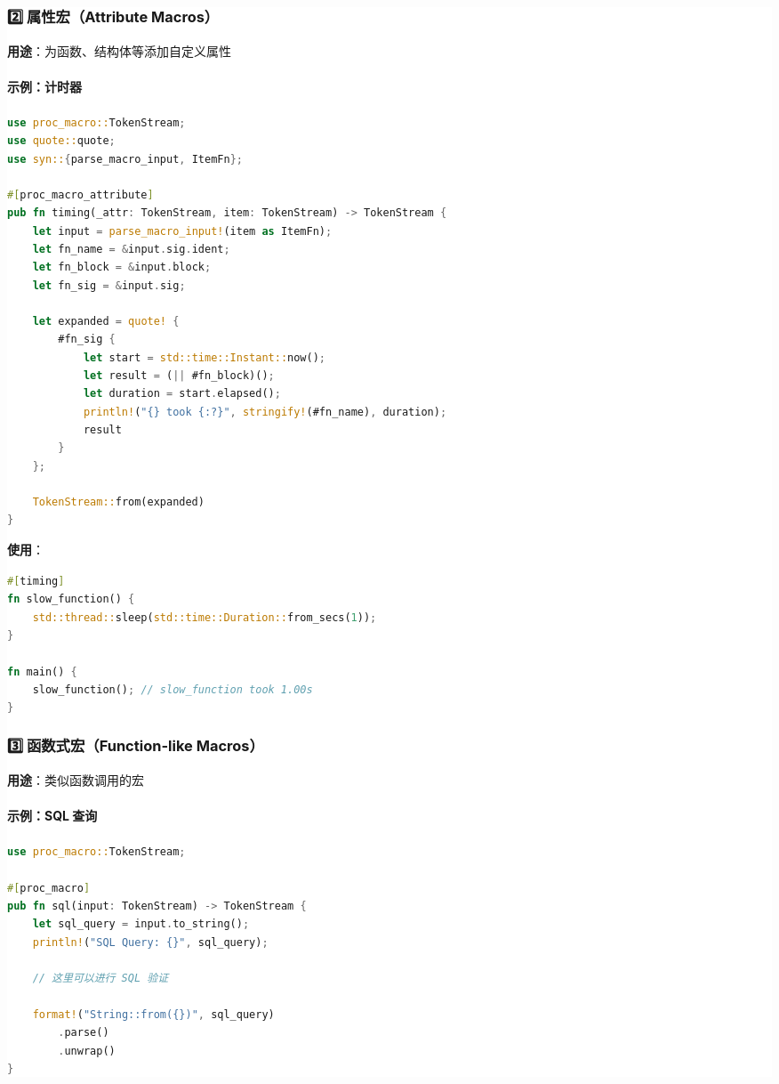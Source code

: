 ### 2️⃣ 属性宏（Attribute Macros）

**用途**：为函数、结构体等添加自定义属性

#### 示例：计时器

```rust
use proc_macro::TokenStream;
use quote::quote;
use syn::{parse_macro_input, ItemFn};

#[proc_macro_attribute]
pub fn timing(_attr: TokenStream, item: TokenStream) -> TokenStream {
    let input = parse_macro_input!(item as ItemFn);
    let fn_name = &input.sig.ident;
    let fn_block = &input.block;
    let fn_sig = &input.sig;

    let expanded = quote! {
        #fn_sig {
            let start = std::time::Instant::now();
            let result = (|| #fn_block)();
            let duration = start.elapsed();
            println!("{} took {:?}", stringify!(#fn_name), duration);
            result
        }
    };

    TokenStream::from(expanded)
}
```

**使用**：

```rust
#[timing]
fn slow_function() {
    std::thread::sleep(std::time::Duration::from_secs(1));
}

fn main() {
    slow_function(); // slow_function took 1.00s
}
```

### 3️⃣ 函数式宏（Function-like Macros）

**用途**：类似函数调用的宏

#### 示例：SQL 查询

```rust
use proc_macro::TokenStream;

#[proc_macro]
pub fn sql(input: TokenStream) -> TokenStream {
    let sql_query = input.to_string();
    println!("SQL Query: {}", sql_query);
    
    // 这里可以进行 SQL 验证
    
    format!("String::from({})", sql_query)
        .parse()
        .unwrap()
}
```
